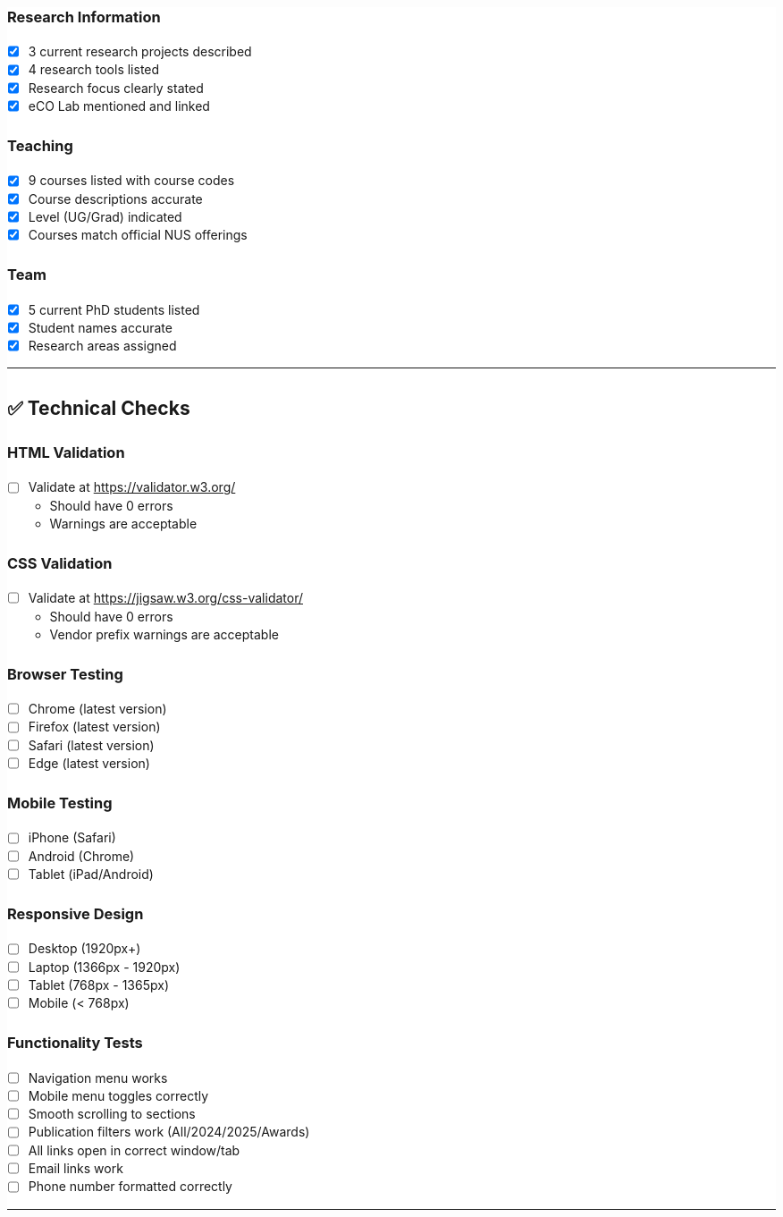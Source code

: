 ### Research Information
- [x] 3 current research projects described
- [x] 4 research tools listed
- [x] Research focus clearly stated
- [x] eCO Lab mentioned and linked

### Teaching
- [x] 9 courses listed with course codes
- [x] Course descriptions accurate
- [x] Level (UG/Grad) indicated
- [x] Courses match official NUS offerings

### Team
- [x] 5 current PhD students listed
- [x] Student names accurate
- [x] Research areas assigned

---

## ✅ Technical Checks

### HTML Validation
- [ ] Validate at https://validator.w3.org/
  - Should have 0 errors
  - Warnings are acceptable

### CSS Validation
- [ ] Validate at https://jigsaw.w3.org/css-validator/
  - Should have 0 errors
  - Vendor prefix warnings are acceptable

### Browser Testing
- [ ] Chrome (latest version)
- [ ] Firefox (latest version)
- [ ] Safari (latest version)
- [ ] Edge (latest version)

### Mobile Testing
- [ ] iPhone (Safari)
- [ ] Android (Chrome)
- [ ] Tablet (iPad/Android)

### Responsive Design
- [ ] Desktop (1920px+)
- [ ] Laptop (1366px - 1920px)
- [ ] Tablet (768px - 1365px)
- [ ] Mobile (< 768px)

### Functionality Tests
- [ ] Navigation menu works
- [ ] Mobile menu toggles correctly
- [ ] Smooth scrolling to sections
- [ ] Publication filters work (All/2024/2025/Awards)
- [ ] All links open in correct window/tab
- [ ] Email links work
- [ ] Phone number formatted correctly

---